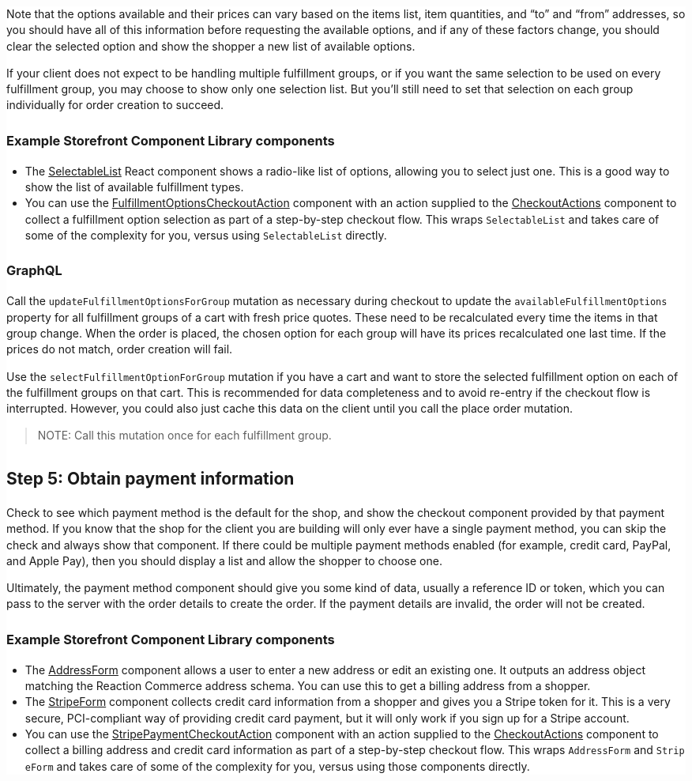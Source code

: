 Note that the options available and their prices can vary based on the items list, item quantities, and “to” and “from” addresses, so you should have all of this information before requesting the available options, and if any of these factors change, you should clear the selected option and show the shopper a new list of available options.

If your client does not expect to be handling multiple fulfillment groups, or if you want the same selection to be used on every fulfillment group, you may choose to show only one selection list. But you’ll still need to set that selection on each group individually for order creation to succeed.

### Example Storefront Component Library components
- The [SelectableList](https://designsystem.reactioncommerce.com/#/Base%20Components/Forms/SelectableList) React component shows a radio-like list of options, allowing you to select just one. This is a good way to show the list of available fulfillment types.
- You can use the [FulfillmentOptionsCheckoutAction](https://designsystem.reactioncommerce.com/#/Storefront%20Components/Checkout/FulfillmentOptionsCheckoutAction) component with an action supplied to the [CheckoutActions](https://designsystem.reactioncommerce.com/#/Storefront%20Components/Checkout/CheckoutActions) component to collect a fulfillment option selection as part of a step-by-step checkout flow. This wraps `SelectableList` and takes care of some of the complexity for you, versus using `SelectableList` directly.

### GraphQL
Call the `updateFulfillmentOptionsForGroup` mutation as necessary during checkout to update the `availableFulfillmentOptions` property for all fulfillment groups of a cart with fresh price quotes. These need to be recalculated every time the items in that group change. When the order is placed, the chosen option for each group will have its prices recalculated one last time. If the prices do not match, order creation will fail.

Use the `selectFulfillmentOptionForGroup` mutation if you have a cart and want to store the selected fulfillment option on each of the fulfillment groups on that cart. This is recommended for data completeness and to avoid re-entry if the checkout flow is interrupted. However, you could also just cache this data on the client until you call the place order mutation.

> NOTE: Call this mutation once for each fulfillment group.

## Step 5: Obtain payment information
Check to see which payment method is the default for the shop, and show the checkout component provided by that payment method. If you know that the shop for the client you are building will only ever have a single payment method, you can skip the check and always show that component. If there could be multiple payment methods enabled (for example, credit card, PayPal, and Apple Pay), then you should display a list and allow the shopper to choose one.

Ultimately, the payment method component should give you some kind of data, usually a reference ID or token, which you can pass to the server with the order details to create the order. If the payment details are invalid, the order will not be created.

### Example Storefront Component Library components
- The [AddressForm](https://designsystem.reactioncommerce.com/#/Storefront%20Components/Forms/AddressForm) component allows a user to enter a new address or edit an existing one. It outputs an address object matching the Reaction Commerce address schema. You can use this to get a billing address from a shopper.
- The [StripeForm](https://designsystem.reactioncommerce.com/#/Storefront%20Components/Forms/StripeForm) component collects credit card information from a shopper and gives you a Stripe token for it. This is a very secure, PCI-compliant way of providing credit card payment, but it will only work if you sign up for a Stripe account.
- You can use the [StripePaymentCheckoutAction](https://designsystem.reactioncommerce.com/#/Storefront%20Components/Checkout/StripePaymentCheckoutAction) component with an action supplied to the [CheckoutActions](https://designsystem.reactioncommerce.com/#/Storefront%20Components/Checkout/CheckoutActions) component to collect a billing address and credit card information as part of a step-by-step checkout flow. This wraps `AddressForm` and `StripeForm` and takes care of some of the complexity for you, versus using those components directly.
